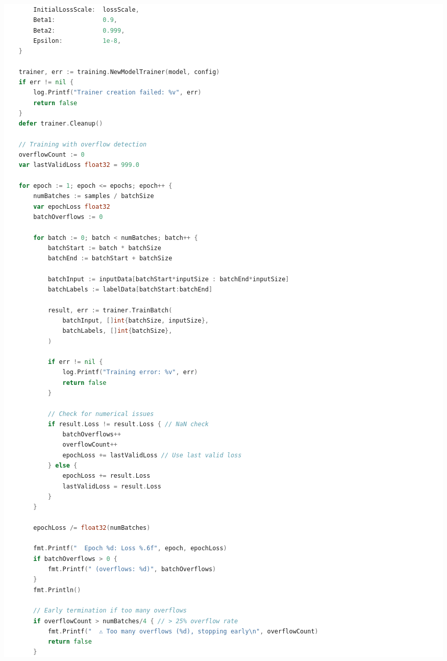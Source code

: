 ```go
		InitialLossScale:  lossScale,
		Beta1:             0.9,
		Beta2:             0.999,
		Epsilon:           1e-8,
	}

	trainer, err := training.NewModelTrainer(model, config)
	if err != nil {
		log.Printf("Trainer creation failed: %v", err)
		return false
	}
	defer trainer.Cleanup()

	// Training with overflow detection
	overflowCount := 0
	var lastValidLoss float32 = 999.0

	for epoch := 1; epoch <= epochs; epoch++ {
		numBatches := samples / batchSize
		var epochLoss float32
		batchOverflows := 0

		for batch := 0; batch < numBatches; batch++ {
			batchStart := batch * batchSize
			batchEnd := batchStart + batchSize

			batchInput := inputData[batchStart*inputSize : batchEnd*inputSize]
			batchLabels := labelData[batchStart:batchEnd]

			result, err := trainer.TrainBatch(
				batchInput, []int{batchSize, inputSize},
				batchLabels, []int{batchSize},
			)

			if err != nil {
				log.Printf("Training error: %v", err)
				return false
			}

			// Check for numerical issues
			if result.Loss != result.Loss { // NaN check
				batchOverflows++
				overflowCount++
				epochLoss += lastValidLoss // Use last valid loss
			} else {
				epochLoss += result.Loss
				lastValidLoss = result.Loss
			}
		}

		epochLoss /= float32(numBatches)

		fmt.Printf("  Epoch %d: Loss %.6f", epoch, epochLoss)
		if batchOverflows > 0 {
			fmt.Printf(" (overflows: %d)", batchOverflows)
		}
		fmt.Println()

		// Early termination if too many overflows
		if overflowCount > numBatches/4 { // > 25% overflow rate
			fmt.Printf("  ⚠️ Too many overflows (%d), stopping early\n", overflowCount)
			return false
		}
```